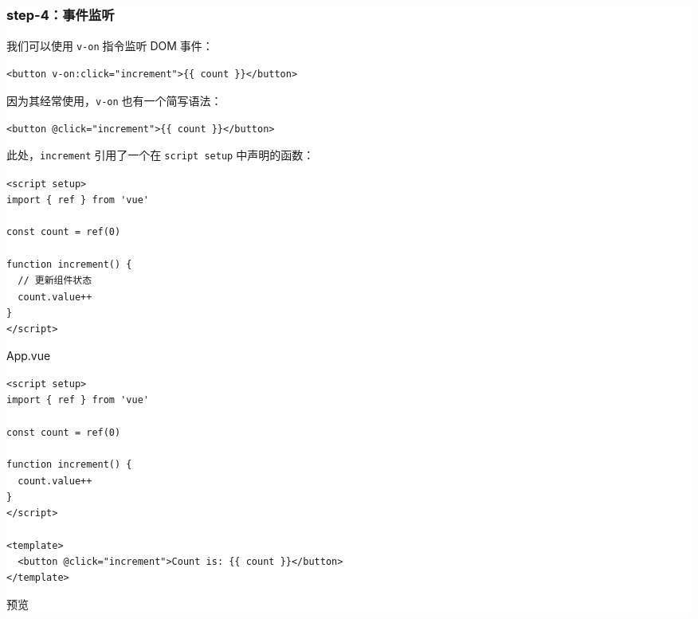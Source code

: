### step-4：事件监听

我们可以使用 `v-on` 指令监听 DOM 事件： 

```vue
<button v-on:click="increment">{{ count }}</button>
```

因为其经常使用，`v-on` 也有一个简写语法： 

```vue
<button @click="increment">{{ count }}</button>
```

此处，`increment` 引用了一个在 ` script setup ` 中声明的函数： 

```vue
<script setup>
import { ref } from 'vue'

const count = ref(0)

function increment() {
  // 更新组件状态
  count.value++
}
</script>
```

App.vue

```vue
<script setup>
import { ref } from 'vue'

const count = ref(0)

function increment() {
  count.value++
}
</script>

<template>
  <button @click="increment">Count is: {{ count }}</button>
</template>
```

预览

